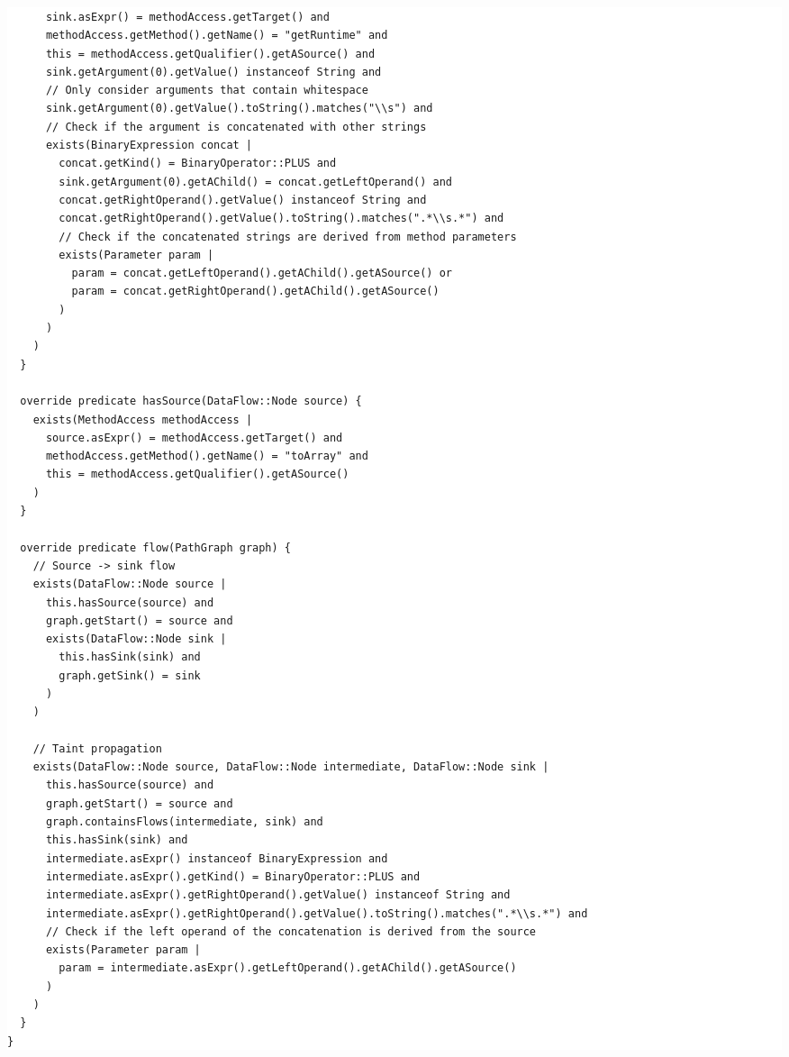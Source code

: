 ```
      sink.asExpr() = methodAccess.getTarget() and
      methodAccess.getMethod().getName() = "getRuntime" and
      this = methodAccess.getQualifier().getASource() and
      sink.getArgument(0).getValue() instanceof String and
      // Only consider arguments that contain whitespace
      sink.getArgument(0).getValue().toString().matches("\\s") and
      // Check if the argument is concatenated with other strings
      exists(BinaryExpression concat |
        concat.getKind() = BinaryOperator::PLUS and
        sink.getArgument(0).getAChild() = concat.getLeftOperand() and
        concat.getRightOperand().getValue() instanceof String and
        concat.getRightOperand().getValue().toString().matches(".*\\s.*") and
        // Check if the concatenated strings are derived from method parameters
        exists(Parameter param |
          param = concat.getLeftOperand().getAChild().getASource() or
          param = concat.getRightOperand().getAChild().getASource()
        )
      )
    )
  }

  override predicate hasSource(DataFlow::Node source) {
    exists(MethodAccess methodAccess |
      source.asExpr() = methodAccess.getTarget() and
      methodAccess.getMethod().getName() = "toArray" and
      this = methodAccess.getQualifier().getASource()
    )
  }

  override predicate flow(PathGraph graph) {
    // Source -> sink flow
    exists(DataFlow::Node source |
      this.hasSource(source) and
      graph.getStart() = source and
      exists(DataFlow::Node sink |
        this.hasSink(sink) and
        graph.getSink() = sink
      )
    )

    // Taint propagation
    exists(DataFlow::Node source, DataFlow::Node intermediate, DataFlow::Node sink |
      this.hasSource(source) and
      graph.getStart() = source and
      graph.containsFlows(intermediate, sink) and
      this.hasSink(sink) and
      intermediate.asExpr() instanceof BinaryExpression and
      intermediate.asExpr().getKind() = BinaryOperator::PLUS and
      intermediate.asExpr().getRightOperand().getValue() instanceof String and
      intermediate.asExpr().getRightOperand().getValue().toString().matches(".*\\s.*") and
      // Check if the left operand of the concatenation is derived from the source
      exists(Parameter param |
        param = intermediate.asExpr().getLeftOperand().getAChild().getASource()
      )
    )
  }
}

```

